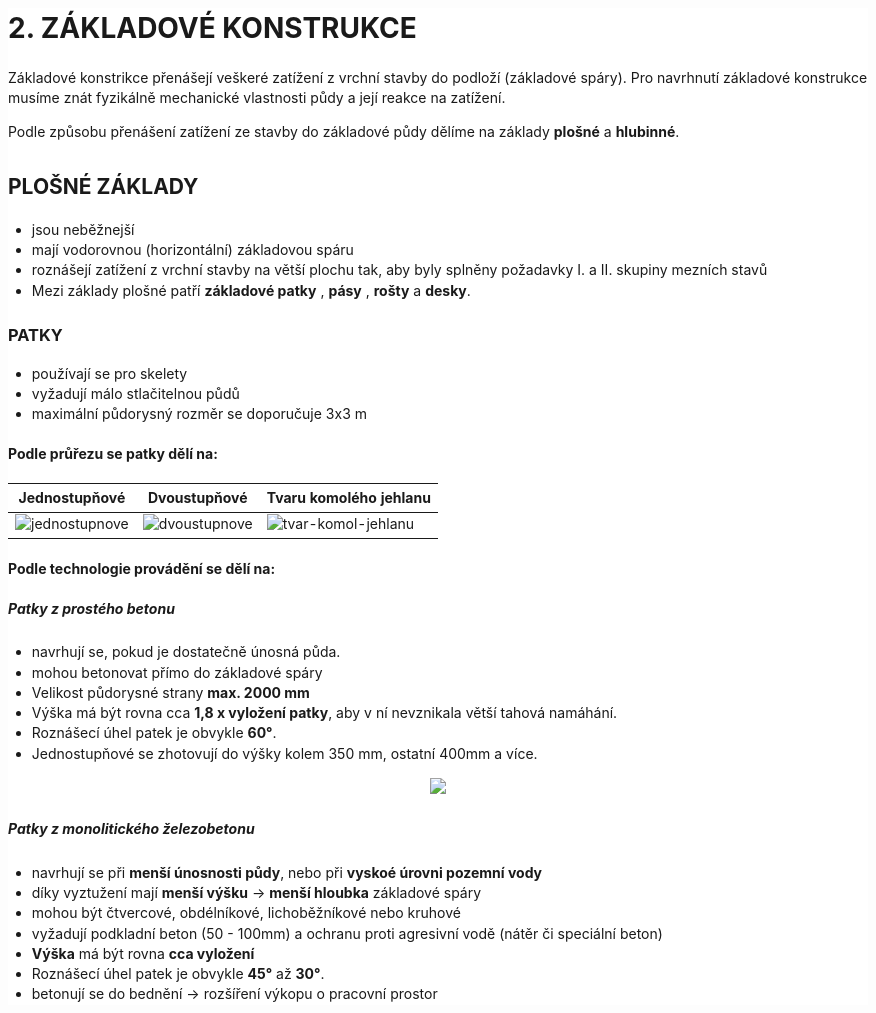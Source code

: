 # 2. ZÁKLADOVÉ KONSTRUKCE

Základové konstrikce přenášejí veškeré zatížení z vrchní stavby do podloží (základové spáry).
Pro navrhnutí základové konstrukce musíme znát fyzikálně mechanické vlastnosti půdy a její reakce na zatížení.

Podle způsobu přenášení zatížení ze stavby do základové půdy dělíme na základy **plošné** a **hlubinné**.

## PLOŠNÉ ZÁKLADY

- jsou neběžnejší
- mají vodorovnou (horizontální) základovou spáru
- roznášejí zatížení z vrchní stavby na větší plochu tak, aby byly splněny požadavky I. a II. skupiny mezních stavů
- Mezi základy plošné patří **základové patky** , **pásy** , **rošty** a **desky**.

### PATKY

- používají se pro skelety
- vyžadují málo stlačitelnou půdů
- maximální půdorysný rozměr se doporučuje 3x3 m

#### Podle průřezu se patky dělí na:

| Jednostupňové                     | Dvoustupňové                     | Tvaru komolého jehlanu                 |
| --------------------------------- | -------------------------------- | -------------------------------------- |
| ![jednostupnove](/images/1/1.png) | ![dvoustupnove](/images/1/2.png) | ![tvar-komol-jehlanu](/images/1/3.png) |

#### Podle technologie provádění se dělí na:

##### Patky z prostého betonu

- navrhují se, pokud je dostatečně únosná půda.
- mohou betonovat přímo do základové spáry
- Velikost půdorysné strany **max. 2000 mm**
- Výška má být rovna cca **1,8 x vyložení patky**, aby v ní nevznikala větší tahová namáhání.
- Roznášecí úhel patek je obvykle **60°**.
- Jednostupňové se zhotovují do výšky kolem 350 mm, ostatní 400mm a více.

<p align="center">
  <img src="/images/1/4.png" />
</p>

##### Patky z monolitického železobetonu

- navrhují se při **menší únosnosti půdy**, nebo při **vyskoé úrovni pozemní vody**
- díky vyztužení mají **menší výšku** → **menší hloubka** základové spáry
- mohou být čtvercové, obdélníkové, lichoběžníkové nebo kruhové
- vyžadují podkladní beton (50 - 100mm) a ochranu proti agresivní vodě (nátěr či speciální beton)
- **Výška** má být rovna **cca vyložení**
- Roznášecí úhel patek je obvykle **45°** až **30°**.
- betonují se do bednění → rozšíření výkopu o pracovní prostor
